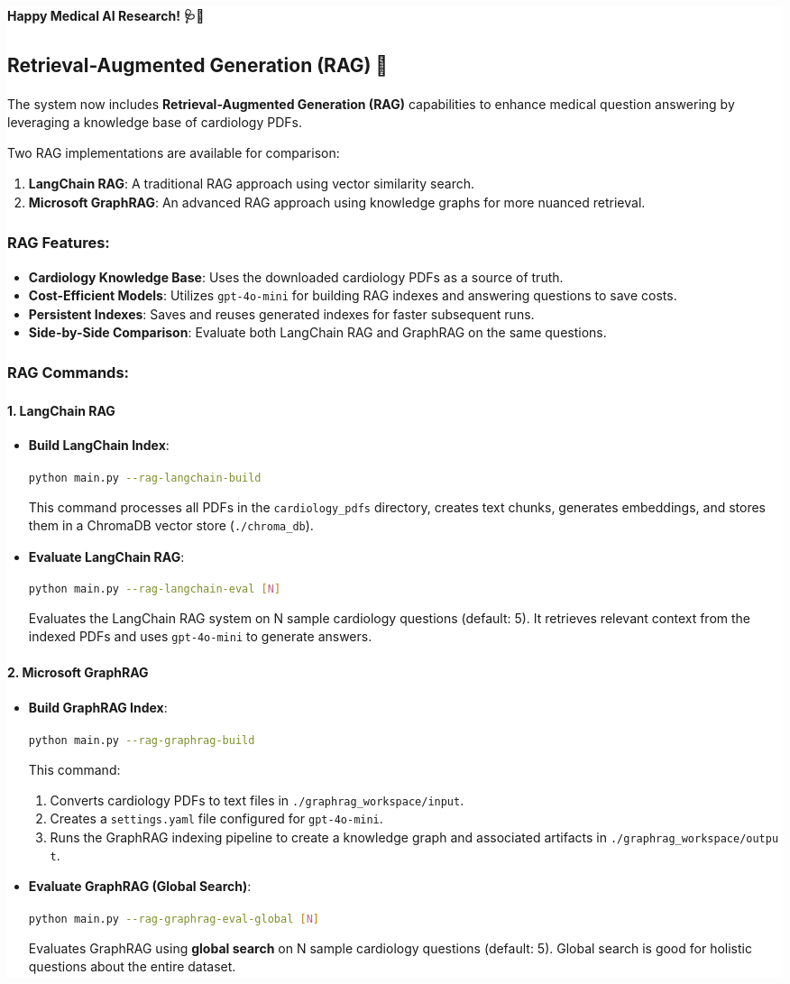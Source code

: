 
**Happy Medical AI Research! 🩺🤖**

## Retrieval-Augmented Generation (RAG) 🧠

The system now includes **Retrieval-Augmented Generation (RAG)** capabilities to enhance medical question answering by leveraging a knowledge base of cardiology PDFs.

Two RAG implementations are available for comparison:

1.  **LangChain RAG**: A traditional RAG approach using vector similarity search.
2.  **Microsoft GraphRAG**: An advanced RAG approach using knowledge graphs for more nuanced retrieval.

### RAG Features:

-   **Cardiology Knowledge Base**: Uses the downloaded cardiology PDFs as a source of truth.
-   **Cost-Efficient Models**: Utilizes `gpt-4o-mini` for building RAG indexes and answering questions to save costs.
-   **Persistent Indexes**: Saves and reuses generated indexes for faster subsequent runs.
-   **Side-by-Side Comparison**: Evaluate both LangChain RAG and GraphRAG on the same questions.

### RAG Commands:

#### 1. LangChain RAG

-   **Build LangChain Index**:
    ```bash
    python main.py --rag-langchain-build
    ```
    This command processes all PDFs in the `cardiology_pdfs` directory, creates text chunks, generates embeddings, and stores them in a ChromaDB vector store (`./chroma_db`).

-   **Evaluate LangChain RAG**:
    ```bash
    python main.py --rag-langchain-eval [N]
    ```
    Evaluates the LangChain RAG system on N sample cardiology questions (default: 5). It retrieves relevant context from the indexed PDFs and uses `gpt-4o-mini` to generate answers.

#### 2. Microsoft GraphRAG

-   **Build GraphRAG Index**:
    ```bash
    python main.py --rag-graphrag-build
    ```
    This command:
    1.  Converts cardiology PDFs to text files in `./graphrag_workspace/input`.
    2.  Creates a `settings.yaml` file configured for `gpt-4o-mini`.
    3.  Runs the GraphRAG indexing pipeline to create a knowledge graph and associated artifacts in `./graphrag_workspace/output`.

-   **Evaluate GraphRAG (Global Search)**:
    ```bash
    python main.py --rag-graphrag-eval-global [N]
    ```
    Evaluates GraphRAG using **global search** on N sample cardiology questions (default: 5). Global search is good for holistic questions about the entire dataset.
